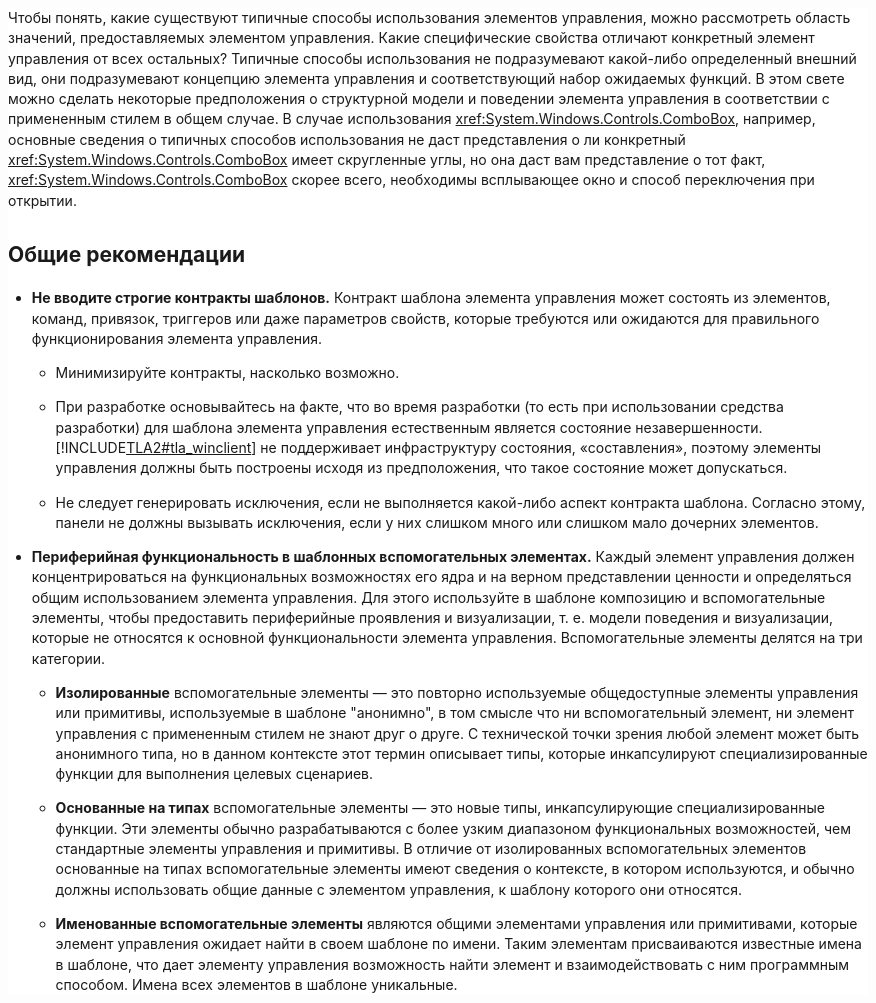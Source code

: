  Чтобы понять, какие существуют типичные способы использования элементов управления, можно рассмотреть область значений, предоставляемых элементом управления. Какие специфические свойства отличают конкретный элемент управления от всех остальных? Типичные способы использования не подразумевают какой-либо определенный внешний вид, они подразумевают концепцию элемента управления и соответствующий набор ожидаемых функций. В этом свете можно сделать некоторые предположения о структурной модели и поведении элемента управления в соответствии с примененным стилем в общем случае. В случае использования <xref:System.Windows.Controls.ComboBox>, например, основные сведения о типичных способов использования не даст представления о ли конкретный <xref:System.Windows.Controls.ComboBox> имеет скругленные углы, но она даст вам представление о тот факт, <xref:System.Windows.Controls.ComboBox> скорее всего, необходимы всплывающее окно и способ переключения при открытии.  
  
<a name="General_Guidelines"></a>   
## <a name="general-guidelines"></a>Общие рекомендации  
  
-   **Не вводите строгие контракты шаблонов.** Контракт шаблона элемента управления может состоять из элементов, команд, привязок, триггеров или даже параметров свойств, которые требуются или ожидаются для правильного функционирования элемента управления.  
  
    -   Минимизируйте контракты, насколько возможно.  
  
    -   При разработке основывайтесь на факте, что во время разработки (то есть при использовании средства разработки) для шаблона элемента управления естественным является состояние незавершенности. [!INCLUDE[TLA2#tla_winclient](../../../../includes/tla2sharptla-winclient-md.md)] не поддерживает инфраструктуру состояния, «составления», поэтому элементы управления должны быть построены исходя из предположения, что такое состояние может допускаться.  
  
    -   Не следует генерировать исключения, если не выполняется какой-либо аспект контракта шаблона. Согласно этому, панели не должны вызывать исключения, если у них слишком много или слишком мало дочерних элементов.  
  
-   **Периферийная функциональность в шаблонных вспомогательных элементах.** Каждый элемент управления должен концентрироваться на функциональных возможностях его ядра и на верном представлении ценности и определяться общим использованием элемента управления. Для этого используйте в шаблоне композицию и вспомогательные элементы, чтобы предоставить периферийные проявления и визуализации, т. е. модели поведения и визуализации, которые не относятся к основной функциональности элемента управления. Вспомогательные элементы делятся на три категории.  
  
    -   **Изолированные** вспомогательные элементы — это повторно используемые общедоступные элементы управления или примитивы, используемые в шаблоне "анонимно", в том смысле что ни вспомогательный элемент, ни элемент управления с примененным стилем не знают друг о друге. С технической точки зрения любой элемент может быть анонимного типа, но в данном контексте этот термин описывает типы, которые инкапсулируют специализированные функции для выполнения целевых сценариев.  
  
    -   **Основанные на типах** вспомогательные элементы — это новые типы, инкапсулирующие специализированные функции. Эти элементы обычно разрабатываются с более узким диапазоном функциональных возможностей, чем стандартные элементы управления и примитивы. В отличие от изолированных вспомогательных элементов основанные на типах вспомогательные элементы имеют сведения о контексте, в котором используются, и обычно должны использовать общие данные с элементом управления, к шаблону которого они относятся.  
  
    -   **Именованные вспомогательные элементы** являются общими элементами управления или примитивами, которые элемент управления ожидает найти в своем шаблоне по имени. Таким элементам присваиваются известные имена в шаблоне, что дает элементу управления возможность найти элемент и взаимодействовать с ним программным способом. Имена всех элементов в шаблоне уникальные.  
  